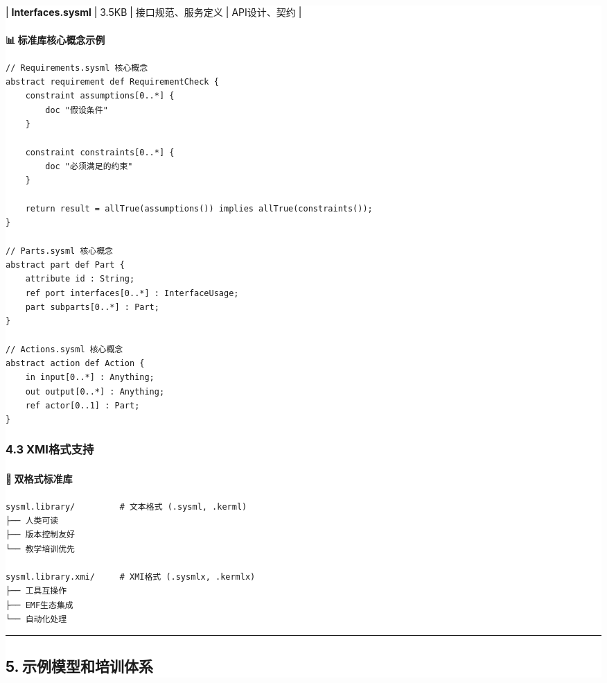 | **Interfaces.sysml** | 3.5KB | 接口规范、服务定义 | API设计、契约 |

#### 📊 **标准库核心概念示例**

```sysml
// Requirements.sysml 核心概念
abstract requirement def RequirementCheck {
    constraint assumptions[0..*] {
        doc "假设条件"
    }
    
    constraint constraints[0..*] {
        doc "必须满足的约束"
    }
    
    return result = allTrue(assumptions()) implies allTrue(constraints());
}

// Parts.sysml 核心概念  
abstract part def Part {
    attribute id : String;
    ref port interfaces[0..*] : InterfaceUsage;
    part subparts[0..*] : Part;
}

// Actions.sysml 核心概念
abstract action def Action {
    in input[0..*] : Anything;
    out output[0..*] : Anything;
    ref actor[0..1] : Part;
}
```

### 4.3 XMI格式支持

#### 🔄 **双格式标准库**

```
sysml.library/         # 文本格式 (.sysml, .kerml)
├── 人类可读
├── 版本控制友好  
└── 教学培训优先

sysml.library.xmi/     # XMI格式 (.sysmlx, .kermlx)
├── 工具互操作
├── EMF生态集成
└── 自动化处理
```

---

## 5. 示例模型和培训体系
